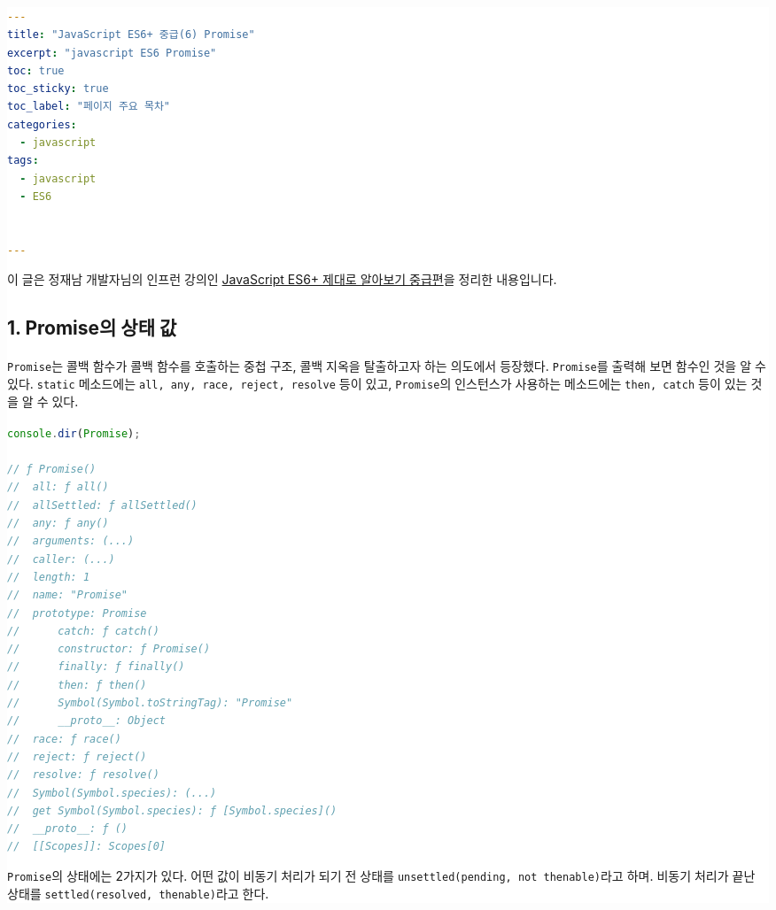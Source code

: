```yaml
---
title: "JavaScript ES6+ 중급(6) Promise"
excerpt: "javascript ES6 Promise"
toc: true
toc_sticky: true
toc_label: "페이지 주요 목차"
categories:
  - javascript
tags:
  - javascript
  - ES6


---
```


 이 글은 정재남 개발자님의 인프런 강의인 <a href="https://www.inflearn.com/course/es6-2/dashboard" target="_blank">JavaScript ES6+ 제대로 알아보기 중급편</a>을 정리한 내용입니다.



## 1. Promise의 상태 값

`Promise`는 콜백 함수가 콜백 함수를 호출하는 중첩 구조, 콜백 지옥을 탈출하고자 하는 의도에서 등장했다. `Promise`를 출력해 보면 함수인 것을 알 수 있다. `static` 메소드에는 `all, any, race, reject, resolve` 등이 있고, `Promise`의 인스턴스가 사용하는 메소드에는 `then, catch` 등이 있는 것을 알 수 있다.
```javascript
console.dir(Promise);

// ƒ Promise()
// 	all: ƒ all()
// 	allSettled: ƒ allSettled()
// 	any: ƒ any()
// 	arguments: (...)
//	caller: (...)
// 	length: 1
//	name: "Promise"
//	prototype: Promise
//		catch: ƒ catch()
//		constructor: ƒ Promise()
//		finally: ƒ finally()
//		then: ƒ then()
//		Symbol(Symbol.toStringTag): "Promise"
//		__proto__: Object
//	race: ƒ race()
//	reject: ƒ reject()
//	resolve: ƒ resolve()
//	Symbol(Symbol.species): (...)
//	get Symbol(Symbol.species): ƒ [Symbol.species]()
//	__proto__: ƒ ()
//	[[Scopes]]: Scopes[0]
```
`Promise`의 상태에는 2가지가 있다. 어떤 값이 비동기 처리가 되기 전 상태를 `unsettled(pending, not thenable)`라고 하며. 비동기 처리가 끝난 상태를 `settled(resolved, thenable)`라고 한다. 
